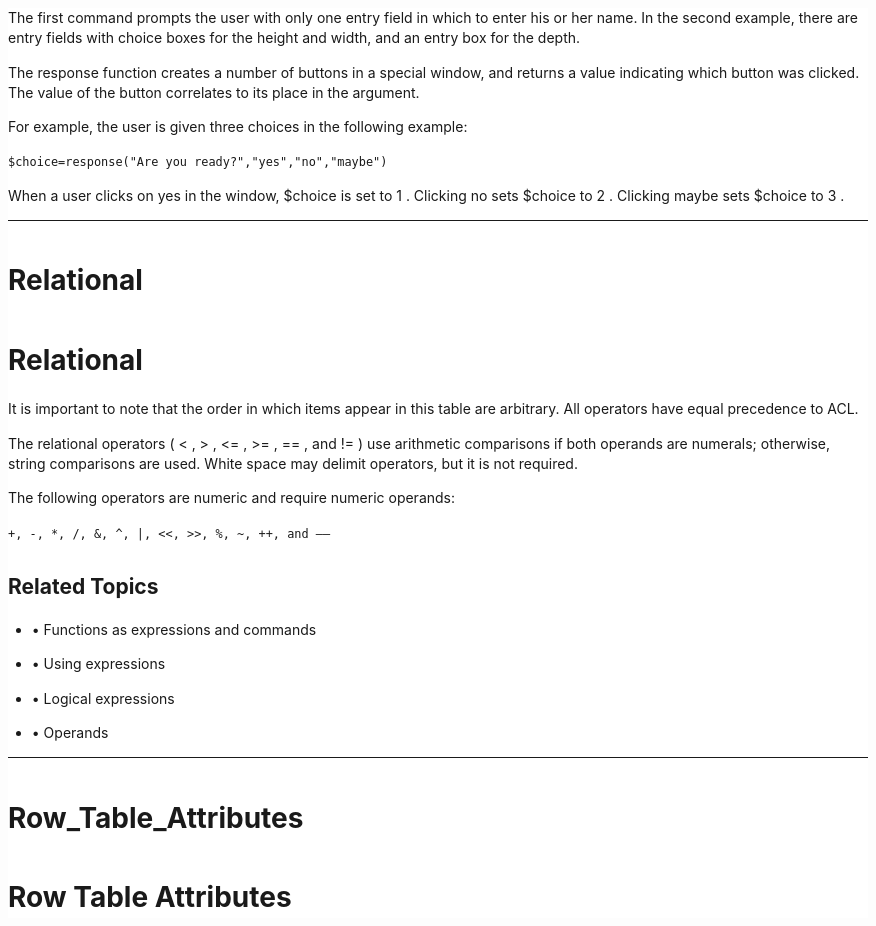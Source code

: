 The first command prompts the user with only one entry field in which to enter his or her name. In the second example, there are entry fields with choice boxes for the height and width, and an entry box for the depth.

The response function creates a number of buttons in a special window, and returns a value indicating which button was clicked. The value of the button correlates to its place in the argument.

For example, the user is given three choices in the following example:

```
$choice=response("Are you ready?","yes","no","maybe")
```

When a user clicks on yes in the window, $choice is set to 1 . Clicking no sets $choice to 2 . Clicking maybe sets $choice to 3 .



---

# Relational

# Relational

It is important to note that the order in which items appear in this table are arbitrary. All operators have equal precedence to ACL.

The relational operators ( < , > , <= , >= , == , and != ) use arithmetic comparisons if both operands are numerals; otherwise, string comparisons are used. White space may delimit operators, but it is not required.

The following operators are numeric and require numeric operands:

```
+, -, *, /, &, ^, |, <<, >>, %, ~, ++, and ––
```

## Related Topics

- • Functions as expressions and commands

- • Using expressions

- • Logical expressions

- • Operands



---

# Row_Table_Attributes

# Row Table Attributes
